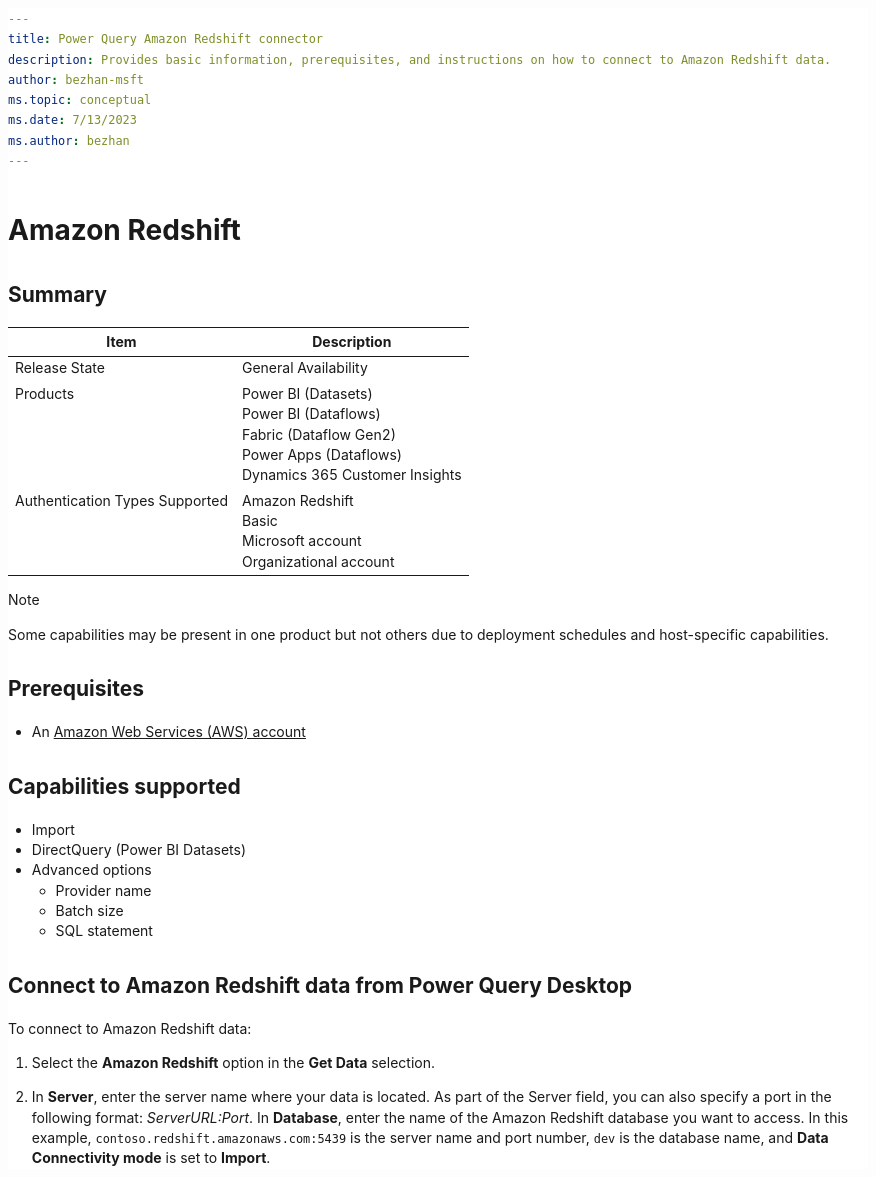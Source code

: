 ```yaml
---
title: Power Query Amazon Redshift connector
description: Provides basic information, prerequisites, and instructions on how to connect to Amazon Redshift data.
author: bezhan-msft
ms.topic: conceptual
ms.date: 7/13/2023
ms.author: bezhan
---
```


# Amazon Redshift

## Summary

| Item | Description |
| ---- | ----------- |
| Release State | General Availability |
| Products | Power BI (Datasets)<br/>Power BI (Dataflows)<br/>Fabric (Dataflow Gen2)<br/>Power Apps (Dataflows)<br/>Dynamics 365 Customer Insights |
| Authentication Types Supported | Amazon Redshift<br />Basic<br/>Microsoft account<br/>Organizational account |

>[!Note]
>Some capabilities may be present in one product but not others due to deployment schedules and host-specific capabilities.

## Prerequisites

* An [Amazon Web Services (AWS) account](https://aws.amazon.com/)

## Capabilities supported

* Import
* DirectQuery (Power BI Datasets)
* Advanced options
  * Provider name
  * Batch size
  * SQL statement

## Connect to Amazon Redshift data from Power Query Desktop

To connect to Amazon Redshift data:

1. Select the **Amazon Redshift** option in the **Get Data** selection.

2. In **Server**, enter the server name where your data is located. As part of the Server field, you can also specify a port in the following format: *ServerURL:Port*. In **Database**, enter the name of the Amazon Redshift database you want to access. In this example, `contoso.redshift.amazonaws.com:5439` is the server name and port number, `dev` is the database name, and **Data Connectivity mode** is set to **Import**.
